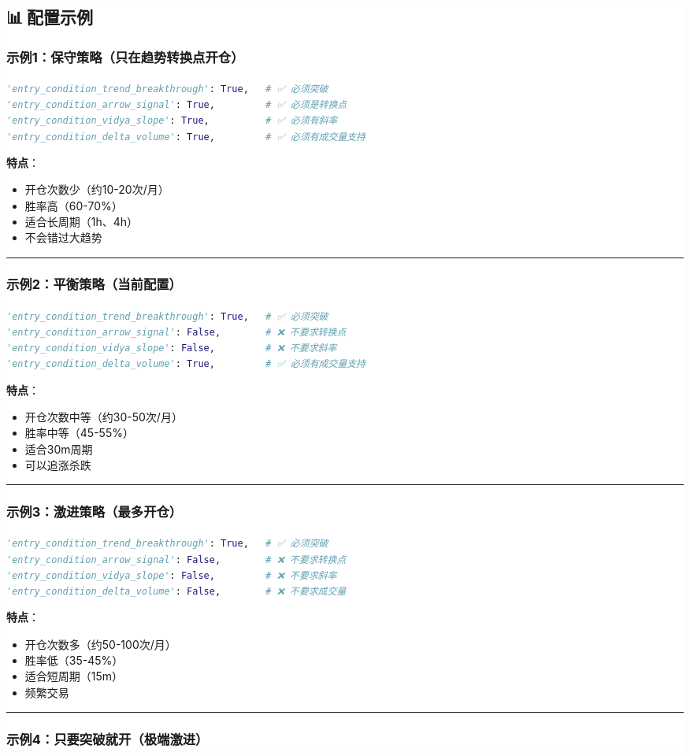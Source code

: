 
## 📊 配置示例

### 示例1：保守策略（只在趋势转换点开仓）

```python
'entry_condition_trend_breakthrough': True,   # ✅ 必须突破
'entry_condition_arrow_signal': True,         # ✅ 必须是转换点
'entry_condition_vidya_slope': True,          # ✅ 必须有斜率
'entry_condition_delta_volume': True,         # ✅ 必须有成交量支持
```

**特点**：
- 开仓次数少（约10-20次/月）
- 胜率高（60-70%）
- 适合长周期（1h、4h）
- 不会错过大趋势

---

### 示例2：平衡策略（当前配置）

```python
'entry_condition_trend_breakthrough': True,   # ✅ 必须突破
'entry_condition_arrow_signal': False,        # ❌ 不要求转换点
'entry_condition_vidya_slope': False,         # ❌ 不要求斜率
'entry_condition_delta_volume': True,         # ✅ 必须有成交量支持
```

**特点**：
- 开仓次数中等（约30-50次/月）
- 胜率中等（45-55%）
- 适合30m周期
- 可以追涨杀跌

---

### 示例3：激进策略（最多开仓）

```python
'entry_condition_trend_breakthrough': True,   # ✅ 必须突破
'entry_condition_arrow_signal': False,        # ❌ 不要求转换点
'entry_condition_vidya_slope': False,         # ❌ 不要求斜率
'entry_condition_delta_volume': False,        # ❌ 不要求成交量
```

**特点**：
- 开仓次数多（约50-100次/月）
- 胜率低（35-45%）
- 适合短周期（15m）
- 频繁交易

---

### 示例4：只要突破就开（极端激进）
